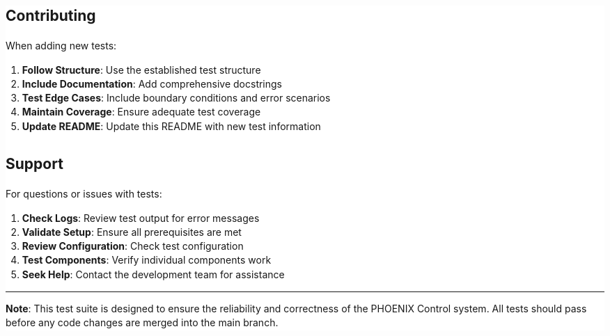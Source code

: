 ## Contributing

When adding new tests:

1. **Follow Structure**: Use the established test structure
2. **Include Documentation**: Add comprehensive docstrings
3. **Test Edge Cases**: Include boundary conditions and error scenarios
4. **Maintain Coverage**: Ensure adequate test coverage
5. **Update README**: Update this README with new test information

## Support

For questions or issues with tests:

1. **Check Logs**: Review test output for error messages
2. **Validate Setup**: Ensure all prerequisites are met
3. **Review Configuration**: Check test configuration
4. **Test Components**: Verify individual components work
5. **Seek Help**: Contact the development team for assistance

---

**Note**: This test suite is designed to ensure the reliability and correctness of the PHOENIX Control system. All tests should pass before any code changes are merged into the main branch.

